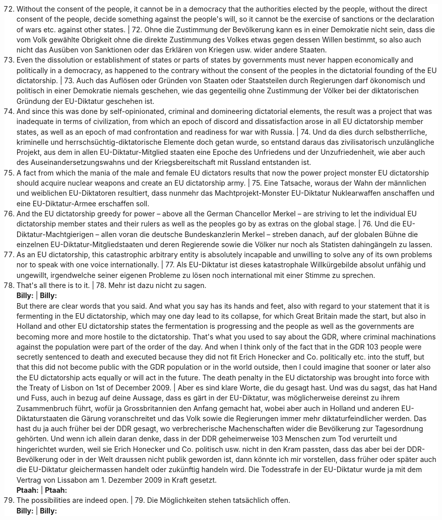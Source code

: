 72. Without the consent of the people, it cannot be in a democracy that the authorities elected by the people, without the direct consent of the people, decide something against the people's will, so it cannot be the exercise of sanctions or the declaration of wars etc. against other states.  | 72. Ohne die Zustimmung der Bevölkerung kann es in einer Demokratie nicht sein, dass die vom Volk gewählte Obrigkeit ohne die direkte Zustimmung des Volkes etwas gegen dessen Willen bestimmt, so also auch nicht das Ausüben von Sanktionen oder das Erklären von Kriegen usw. wider andere Staaten.   
73. Even the dissolution or establishment of states or parts of states by governments must never happen economically and politically in a democracy, as happened to the contrary without the consent of the peoples in the dictatorial founding of the EU dictatorship.  | 73. Auch das Auflösen oder Gründen von Staaten oder Staatsteilen durch Regierungen darf ökonomisch und politisch in einer Demokratie niemals geschehen, wie das gegenteilig ohne Zustimmung der Völker bei der diktatorischen Gründung der EU-Diktatur geschehen ist.   
74. And since this was done by self-opinionated, criminal and domineering dictatorial elements, the result was a project that was inadequate in terms of civilization, from which an epoch of discord and dissatisfaction arose in all EU dictatorship member states, as well as an epoch of mad confrontation and readiness for war with Russia.  | 74. Und da dies durch selbstherrliche, kriminelle und herrschsüchtig-diktatorische Elemente doch getan wurde, so entstand daraus das zivilisatorisch unzulängliche Projekt, aus dem in allen EU-Diktatur-Mitglied staaten eine Epoche des Unfriedens und der Unzufriedenheit, wie aber auch des Auseinandersetzungswahns und der Kriegsbereitschaft mit Russland entstanden ist.   
75. A fact from which the mania of the male and female EU dictators results that now the power project monster EU dictatorship should acquire nuclear weapons and create an EU dictatorship army.  | 75. Eine Tatsache, woraus der Wahn der männlichen und weiblichen EU-Diktatoren resultiert, dass nunmehr das Machtprojekt-Monster EU-Diktatur Nuklearwaffen anschaffen und eine EU-Diktatur-Armee erschaffen soll.   
76. And the EU dictatorship greedy for power – above all the German Chancellor Merkel – are striving to let the individual EU dictatorship member states and their rulers as well as the peoples go by as extras on the global stage.  | 76. Und die EU-Diktatur-Machtgierigen – allen voran die deutsche Bundeskanzlerin Merkel – streben danach, auf der globalen Bühne die einzelnen EU-Diktatur-Mitgliedstaaten und deren Regierende sowie die Völker nur noch als Statisten dahingängeln zu lassen.   
77. As an EU dictatorship, this catastrophic arbitrary entity is absolutely incapable and unwilling to solve any of its own problems nor to speak with one voice internationally.  | 77. Als EU-Diktatur ist dieses katastrophale Willkürgebilde absolut unfähig und ungewillt, irgendwelche seiner eigenen Probleme zu lösen noch international mit einer Stimme zu sprechen.   
78. That's all there is to it.  | 78. Mehr ist dazu nicht zu sagen.   
**Billy:** | **Billy:**  
But there are clear words that you said. And what you say has its hands and feet, also with regard to your statement that it is fermenting in the EU dictatorship, which may one day lead to its collapse, for which Great Britain made the start, but also in Holland and other EU dictatorship states the fermentation is progressing and the people as well as the governments are becoming more and more hostile to the dictatorship. That's what you used to say about the GDR, where criminal machinations against the population were part of the order of the day. And when I think only of the fact that in the GDR 103 people were secretly sentenced to death and executed because they did not fit Erich Honecker and Co. politically etc. into the stuff, but that this did not become public with the GDR population or in the world outside, then I could imagine that sooner or later also the EU dictatorship acts equally or will act in the future. The death penalty in the EU dictatorship was brought into force with the Treaty of Lisbon on 1st of December 2009.  | Aber es sind klare Worte, die du gesagt hast. Und was du sagst, das hat Hand und Fuss, auch in bezug auf deine Aussage, dass es gärt in der EU-Diktatur, was möglicherweise dereinst zu ihrem Zusammenbruch führt, wofür ja Grossbritannien den Anfang gemacht hat, wobei aber auch in Holland und anderen EU-Diktaturstaaten die Gärung voranschreitet und das Volk sowie die Regierungen immer mehr diktaturfeindlicher werden. Das hast du ja auch früher bei der DDR gesagt, wo verbrecherische Machenschaften wider die Bevölkerung zur Tagesordnung gehörten. Und wenn ich allein daran denke, dass in der DDR geheimerweise 103 Menschen zum Tod verurteilt und hingerichtet wurden, weil sie Erich Honecker und Co. politisch usw. nicht in den Kram passten, dass das aber bei der DDR-Bevölkerung oder in der Welt draussen nicht publik geworden ist, dann könnte ich mir vorstellen, dass früher oder später auch die EU-Diktatur gleichermassen handelt oder zukünftig handeln wird. Die Todesstrafe in der EU-Diktatur wurde ja mit dem Vertrag von Lissabon am 1. Dezember 2009 in Kraft gesetzt.   
**Ptaah:** | **Ptaah:**  
79. The possibilities are indeed open.  | 79. Die Möglichkeiten stehen tatsächlich offen.   
**Billy:** | **Billy:**  